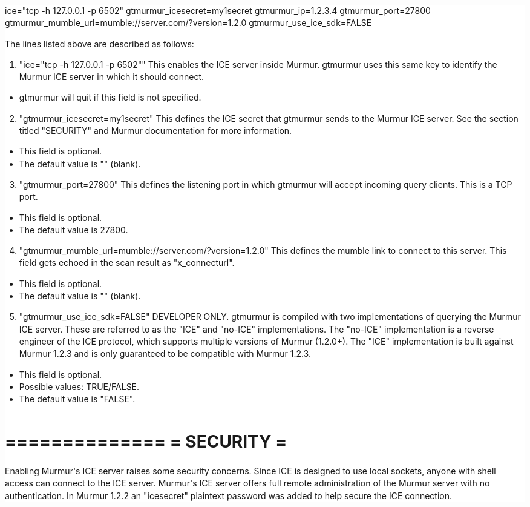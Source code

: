 ice="tcp -h 127.0.0.1 -p 6502"
gtmurmur_icesecret=my1secret
gtmurmur_ip=1.2.3.4
gtmurmur_port=27800
gtmurmur_mumble_url=mumble://server.com/?version=1.2.0
gtmurmur_use_ice_sdk=FALSE


The lines listed above are described as follows:

1. "ice="tcp -h 127.0.0.1 -p 6502""
This enables the ICE server inside Murmur. gtmurmur uses this same key to
identify the Murmur ICE server in which it should connect.
* gtmurmur will quit if this field is not specified.

2. "gtmurmur_icesecret=my1secret"
This defines the ICE secret that gtmurmur sends to the Murmur ICE server. See
the section titled "SECURITY" and Murmur documentation for more information.
* This field is optional.
* The default value is "" (blank).

3. "gtmurmur_port=27800"
This defines the listening port in which gtmurmur will accept incoming
query clients. This is a TCP port.
* This field is optional.
* The default value is 27800.

4. "gtmurmur_mumble_url=mumble://server.com/?version=1.2.0"
This defines the mumble link to connect to this server.
This field gets echoed in the scan result as "x_connecturl".
* This field is optional.
* The default value is "" (blank).

5. "gtmurmur_use_ice_sdk=FALSE"
DEVELOPER ONLY.
gtmurmur is compiled with two implementations of querying the Murmur ICE
server. These are referred to as the "ICE" and "no-ICE" implementations. The
"no-ICE" implementation is a reverse engineer of the ICE protocol, which
supports multiple versions of Murmur (1.2.0+). The "ICE" implementation is
built against Murmur 1.2.3 and is only guaranteed to be compatible with
Murmur 1.2.3.
* This field is optional.
* Possible values: TRUE/FALSE.
* The default value is "FALSE".


==============
=  SECURITY  =
==============

Enabling Murmur's ICE server raises some security concerns. Since ICE is
designed to use local sockets, anyone with shell access can connect to
the ICE server. Murmur's ICE server offers full remote administration of
the Murmur server with no authentication. In Murmur 1.2.2 an "icesecret"
plaintext password was added to help secure the ICE connection.
